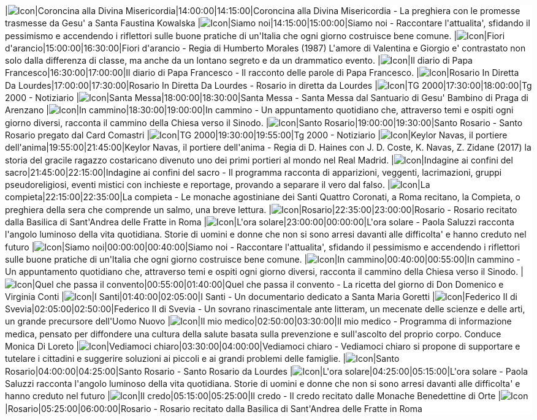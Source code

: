 |![Icon](https://guidatv.sky.it/uuid/Intrattenimento_Cover_aS6G29F8N9.png)|Coroncina alla Divina Misericordia|14:00:00|14:15:00|Coroncina alla Divina Misericordia - La preghiera con le promesse trasmesse da Gesu&#039; a Santa Faustina Kowalska
|![Icon](https://guidatv.sky.it/uuid/Intrattenimento_Cover_aS6G29F8N9.png)|Siamo noi|14:15:00|15:00:00|Siamo noi - Raccontare l&#039;attualita&#039;, sfidando il pessimismo e accendendo i riflettori sulle buone pratiche di un&#039;Italia che ogni giorno costruisce bene comune.
|![Icon](https://guidatv.sky.it/uuid/Intrattenimento_Cover_aS6G29F8N9.png)|Fiori d&#039;arancio|15:00:00|16:30:00|Fiori d&#039;arancio - Regia di Humberto Morales (1987) L&#039;amore di Valentina e Giorgio e&#039; contrastato non solo dalla differenza di classe, ma anche da un lontano segreto e da un drammatico evento.
|![Icon](https://guidatv.sky.it/uuid/Intrattenimento_Cover_aS6G29F8N9.png)|Il diario di Papa Francesco|16:30:00|17:00:00|Il diario di Papa Francesco - Il racconto delle parole di Papa Francesco.
|![Icon](https://guidatv.sky.it/uuid/Intrattenimento_Cover_aS6G29F8N9.png)|Rosario In Diretta Da Lourdes|17:00:00|17:30:00|Rosario In Diretta Da Lourdes - Rosario in diretta da Lourdes
|![Icon](https://guidatv.sky.it/uuid/Intrattenimento_Cover_aS6G29F8N9.png)|TG 2000|17:30:00|18:00:00|Tg 2000 - Notiziario
|![Icon](https://guidatv.sky.it/uuid/Intrattenimento_Cover_aS6G29F8N9.png)|Santa Messa|18:00:00|18:30:00|Santa Messa - Santa Messa dal Santuario di Gesu&#039; Bambino di Praga di Arenzano
|![Icon](https://guidatv.sky.it/uuid/Intrattenimento_Cover_aS6G29F8N9.png)|In cammino|18:30:00|19:00:00|In cammino - Un appuntamento quotidiano che, attraverso temi e ospiti ogni giorno diversi, racconta il cammino della Chiesa verso il Sinodo.
|![Icon](https://guidatv.sky.it/uuid/Intrattenimento_Cover_aS6G29F8N9.png)|Santo Rosario|19:00:00|19:30:00|Santo Rosario - Santo Rosario pregato dal Card Comastri
|![Icon](https://guidatv.sky.it/uuid/Intrattenimento_Cover_aS6G29F8N9.png)|TG 2000|19:30:00|19:55:00|Tg 2000 - Notiziario
|![Icon](https://guidatv.sky.it/uuid/Intrattenimento_Cover_aS6G29F8N9.png)|Keylor Navas, il portiere dell&#039;anima|19:55:00|21:45:00|Keylor Navas, il portiere dell&#039;anima - Regia di D. Haines con J. D. Coste, K. Navas, Z. Zidane (2017) la storia del gracile ragazzo costaricano divenuto uno dei primi portieri al mondo nel Real Madrid.
|![Icon](https://guidatv.sky.it/uuid/Intrattenimento_Cover_aS6G29F8N9.png)|Indagine ai confini del sacro|21:45:00|22:15:00|Indagine ai confini del sacro - Il programma racconta di apparizioni, veggenti, lacrimazioni, gruppi pseudoreligiosi, eventi mistici con inchieste e reportage, provando a separare il vero dal falso.
|![Icon](https://guidatv.sky.it/uuid/Intrattenimento_Cover_aS6G29F8N9.png)|La compieta|22:15:00|22:35:00|La compieta - Le monache agostiniane dei Santi Quattro Coronati, a Roma recitano, la Compieta, o preghiera della sera che comprende un salmo, una breve lettura.
|![Icon](https://guidatv.sky.it/uuid/Intrattenimento_Cover_aS6G29F8N9.png)|Rosario|22:35:00|23:00:00|Rosario - Rosario recitato dalla Basilica di Sant&#039;Andrea delle Fratte in Roma
|![Icon](https://guidatv.sky.it/uuid/Intrattenimento_Cover_aS6G29F8N9.png)|L&#039;ora solare|23:00:00|00:00:00|L&#039;ora solare - Paola Saluzzi racconta l&#039;angolo luminoso della vita quotidiana. Storie di uomini e donne che non si sono arresi davanti alle difficolta&#039; e hanno creduto nel futuro
|![Icon](https://guidatv.sky.it/uuid/Intrattenimento_Cover_aS6G29F8N9.png)|Siamo noi|00:00:00|00:40:00|Siamo noi - Raccontare l&#039;attualita&#039;, sfidando il pessimismo e accendendo i riflettori sulle buone pratiche di un&#039;Italia che ogni giorno costruisce bene comune.
|![Icon](https://guidatv.sky.it/uuid/Intrattenimento_Cover_aS6G29F8N9.png)|In cammino|00:40:00|00:55:00|In cammino - Un appuntamento quotidiano che, attraverso temi e ospiti ogni giorno diversi, racconta il cammino della Chiesa verso il Sinodo.
|![Icon](https://guidatv.sky.it/uuid/Intrattenimento_Cover_aS6G29F8N9.png)|Quel che passa il convento|00:55:00|01:40:00|Quel che passa il convento - La ricetta del giorno di Don Domenico e Virginia Conti
|![Icon](https://guidatv.sky.it/uuid/Intrattenimento_Cover_aS6G29F8N9.png)|I Santi|01:40:00|02:05:00|I Santi - Un documentario dedicato a Santa Maria Goretti
|![Icon](https://guidatv.sky.it/uuid/Intrattenimento_Cover_aS6G29F8N9.png)|Federico II di Svevia|02:05:00|02:50:00|Federico II di Svevia - Un sovrano rinascimentale ante litteram, un mecenate delle scienze e delle arti, un grande precursore dell&#039;Uomo Nuovo
|![Icon](https://guidatv.sky.it/uuid/Intrattenimento_Cover_aS6G29F8N9.png)|Il mio medico|02:50:00|03:30:00|Il mio medico - Programma di informazione medica, pensato per diffondere una cultura della salute basata sulla prevenzione e sull&#039;ascolto del proprio corpo. Conduce Monica Di Loreto
|![Icon](https://guidatv.sky.it/uuid/Intrattenimento_Cover_aS6G29F8N9.png)|Vediamoci chiaro|03:30:00|04:00:00|Vediamoci chiaro - Vediamoci chiaro si propone di supportare e tutelare i cittadini e suggerire soluzioni ai piccoli e ai grandi problemi delle famiglie.
|![Icon](https://guidatv.sky.it/uuid/Intrattenimento_Cover_aS6G29F8N9.png)|Santo Rosario|04:00:00|04:25:00|Santo Rosario - Santo Rosario da Lourdes
|![Icon](https://guidatv.sky.it/uuid/Intrattenimento_Cover_aS6G29F8N9.png)|L&#039;ora solare|04:25:00|05:15:00|L&#039;ora solare - Paola Saluzzi racconta l&#039;angolo luminoso della vita quotidiana. Storie di uomini e donne che non si sono arresi davanti alle difficolta&#039; e hanno creduto nel futuro
|![Icon](https://guidatv.sky.it/uuid/Intrattenimento_Cover_aS6G29F8N9.png)|Il credo|05:15:00|05:25:00|Il credo - Il credo recitato dalle Monache Benedettine di Orte
|![Icon](https://guidatv.sky.it/uuid/Intrattenimento_Cover_aS6G29F8N9.png)|Rosario|05:25:00|06:00:00|Rosario - Rosario recitato dalla Basilica di Sant&#039;Andrea delle Fratte in Roma